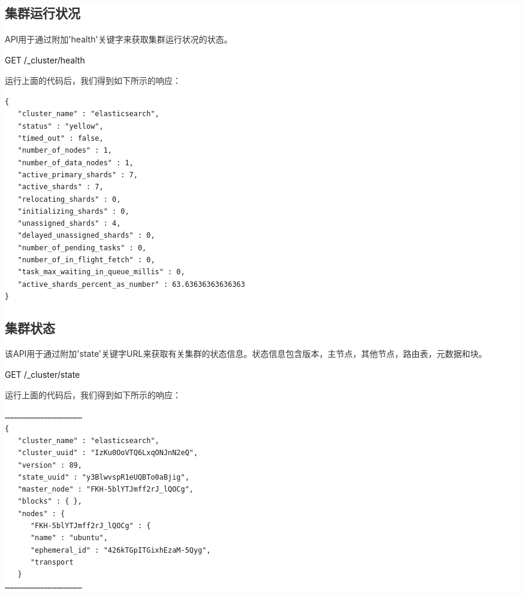## <font style="color:rgb(51, 51, 51);">集群运行状况</font>
<font style="color:rgb(51, 51, 51);">API用于通过附加'health'关键字来获取集群运行状况的状态。</font>

GET /_cluster/health

<font style="color:rgb(51, 51, 51);">运行上面的代码后，我们得到如下所示的响应：</font>

```plain
{
   "cluster_name" : "elasticsearch",
   "status" : "yellow",
   "timed_out" : false,
   "number_of_nodes" : 1,
   "number_of_data_nodes" : 1,
   "active_primary_shards" : 7,
   "active_shards" : 7,
   "relocating_shards" : 0,
   "initializing_shards" : 0,
   "unassigned_shards" : 4,
   "delayed_unassigned_shards" : 0,
   "number_of_pending_tasks" : 0,
   "number_of_in_flight_fetch" : 0,
   "task_max_waiting_in_queue_millis" : 0,
   "active_shards_percent_as_number" : 63.63636363636363
}
```

## <font style="color:rgb(51, 51, 51);">集群状态</font>
<font style="color:rgb(51, 51, 51);">该API用于通过附加'state'关键字URL来获取有关集群的状态信息。状态信息包含版本，主节点，其他节点，路由表，元数据和块。</font>

GET /_cluster/state

<font style="color:rgb(51, 51, 51);">运行上面的代码后，我们得到如下所示的响应：</font>

```plain
………………………………………………
{
   "cluster_name" : "elasticsearch",
   "cluster_uuid" : "IzKu0OoVTQ6LxqONJnN2eQ",
   "version" : 89,
   "state_uuid" : "y3BlwvspR1eUQBTo0aBjig",
   "master_node" : "FKH-5blYTJmff2rJ_lQOCg",
   "blocks" : { },
   "nodes" : {
      "FKH-5blYTJmff2rJ_lQOCg" : {
      "name" : "ubuntu",
      "ephemeral_id" : "426kTGpITGixhEzaM-5Qyg",
      "transport
   }
………………………………………………
```
